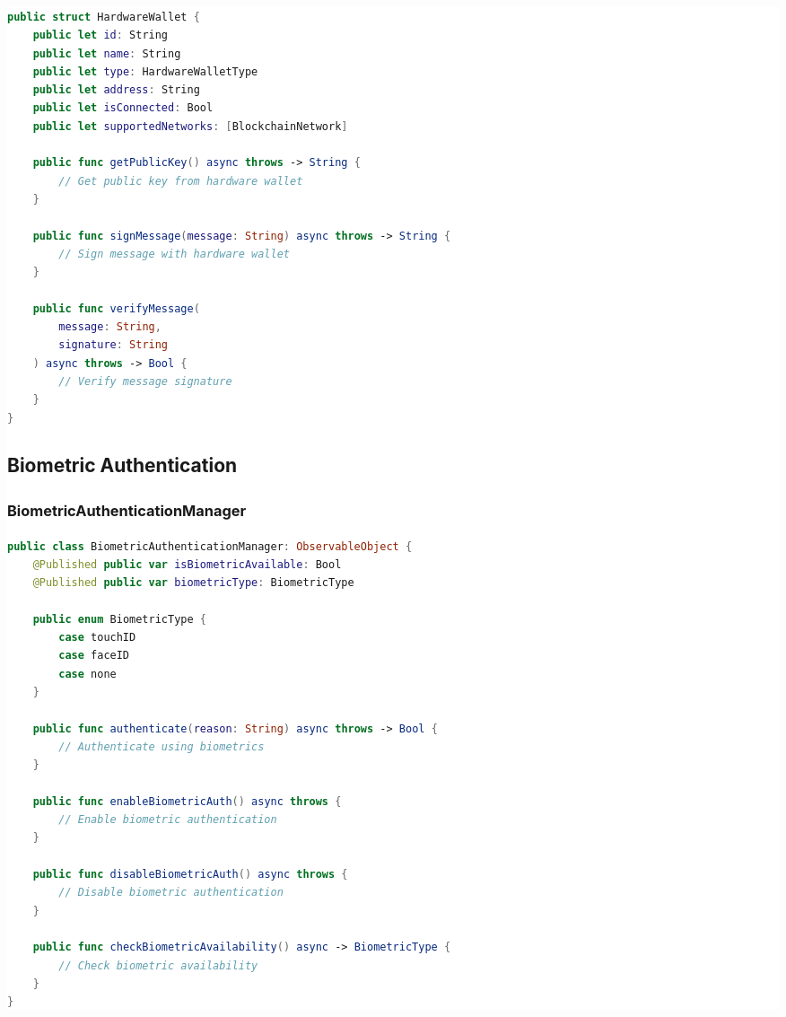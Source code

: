 ```swift
public struct HardwareWallet {
    public let id: String
    public let name: String
    public let type: HardwareWalletType
    public let address: String
    public let isConnected: Bool
    public let supportedNetworks: [BlockchainNetwork]
    
    public func getPublicKey() async throws -> String {
        // Get public key from hardware wallet
    }
    
    public func signMessage(message: String) async throws -> String {
        // Sign message with hardware wallet
    }
    
    public func verifyMessage(
        message: String,
        signature: String
    ) async throws -> Bool {
        // Verify message signature
    }
}
```

## Biometric Authentication

### BiometricAuthenticationManager

```swift
public class BiometricAuthenticationManager: ObservableObject {
    @Published public var isBiometricAvailable: Bool
    @Published public var biometricType: BiometricType
    
    public enum BiometricType {
        case touchID
        case faceID
        case none
    }
    
    public func authenticate(reason: String) async throws -> Bool {
        // Authenticate using biometrics
    }
    
    public func enableBiometricAuth() async throws {
        // Enable biometric authentication
    }
    
    public func disableBiometricAuth() async throws {
        // Disable biometric authentication
    }
    
    public func checkBiometricAvailability() async -> BiometricType {
        // Check biometric availability
    }
}
```
